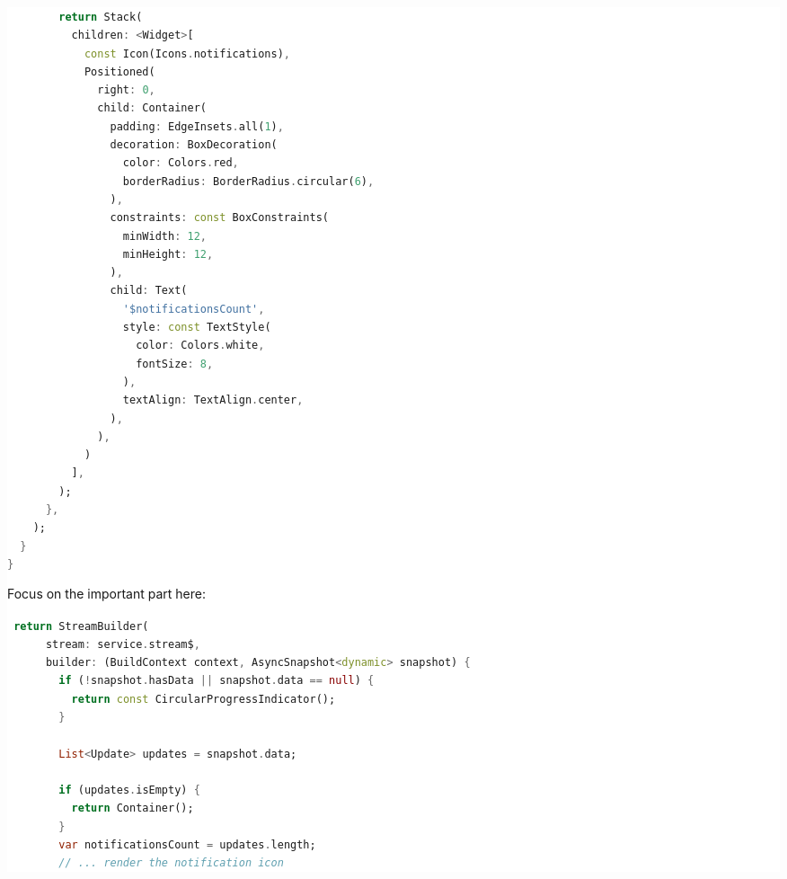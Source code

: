```dart
        return Stack(
          children: <Widget>[
            const Icon(Icons.notifications),
            Positioned(
              right: 0,
              child: Container(
                padding: EdgeInsets.all(1),
                decoration: BoxDecoration(
                  color: Colors.red,
                  borderRadius: BorderRadius.circular(6),
                ),
                constraints: const BoxConstraints(
                  minWidth: 12,
                  minHeight: 12,
                ),
                child: Text(
                  '$notificationsCount',
                  style: const TextStyle(
                    color: Colors.white,
                    fontSize: 8,
                  ),
                  textAlign: TextAlign.center,
                ),
              ),
            )
          ],
        );
      },
    );
  }
}

```


Focus on the important part here:

```dart
 return StreamBuilder(
      stream: service.stream$,
      builder: (BuildContext context, AsyncSnapshot<dynamic> snapshot) {
        if (!snapshot.hasData || snapshot.data == null) {
          return const CircularProgressIndicator();
        }

        List<Update> updates = snapshot.data;

        if (updates.isEmpty) {
          return Container();
        }
        var notificationsCount = updates.length;
        // ... render the notification icon
```
